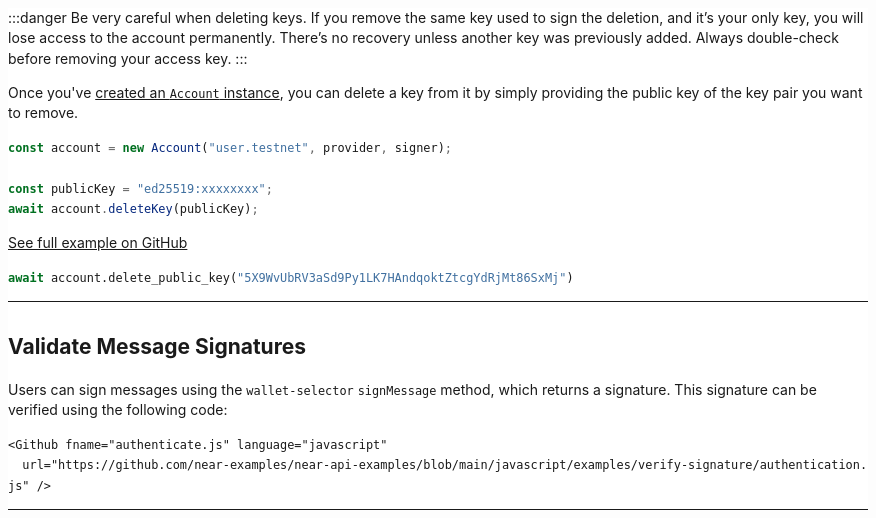 :::danger
Be very careful when deleting keys. If you remove the same key used to sign the deletion, and it’s your only key, you will lose access to the account permanently. There’s no recovery unless another key was previously added. Always double-check before removing your access key.
:::

<Tabs groupId="api">
  <TabItem value="js" label="🌐 JavaScript">

  Once you've [created an `Account` instance](#instantiate-account), you can delete a key from it by simply providing the public key of the key pair you want to remove.

  ```js
  const account = new Account("user.testnet", provider, signer);
  
  const publicKey = "ed25519:xxxxxxxx";
  await account.deleteKey(publicKey);
  ```

  <a href="https://github.com/near-examples/near-api-examples/blob/main/javascript/examples/keys.js" class="text-center" target="_blank" rel="noreferrer noopener">
    See full example on GitHub
  </a>

  </TabItem>
  <TabItem value="rust" label="🦀 Rust">

  <Github fname="keys.rs" language="rust"
    url="https://github.com/near-examples/near-api-examples/tree/main/rust/examples/keys.rs#L57-L72"
    start="57" end="72" />

  </TabItem>
  <TabItem value="python" label="🐍 Python">

  ```python
  await account.delete_public_key("5X9WvUbRV3aSd9Py1LK7HAndqoktZtcgYdRjMt86SxMj")
  ```
  </TabItem>
</Tabs>

---

## Validate Message Signatures

Users can sign messages using the `wallet-selector` `signMessage` method, which returns a signature. This signature can be verified using the following code:

<Tabs groupId="api">
  <TabItem value="js" label="🌐 JavaScript">

    <Github fname="authenticate.js" language="javascript"
      url="https://github.com/near-examples/near-api-examples/blob/main/javascript/examples/verify-signature/authentication.js" />

  </TabItem>
</Tabs>

---